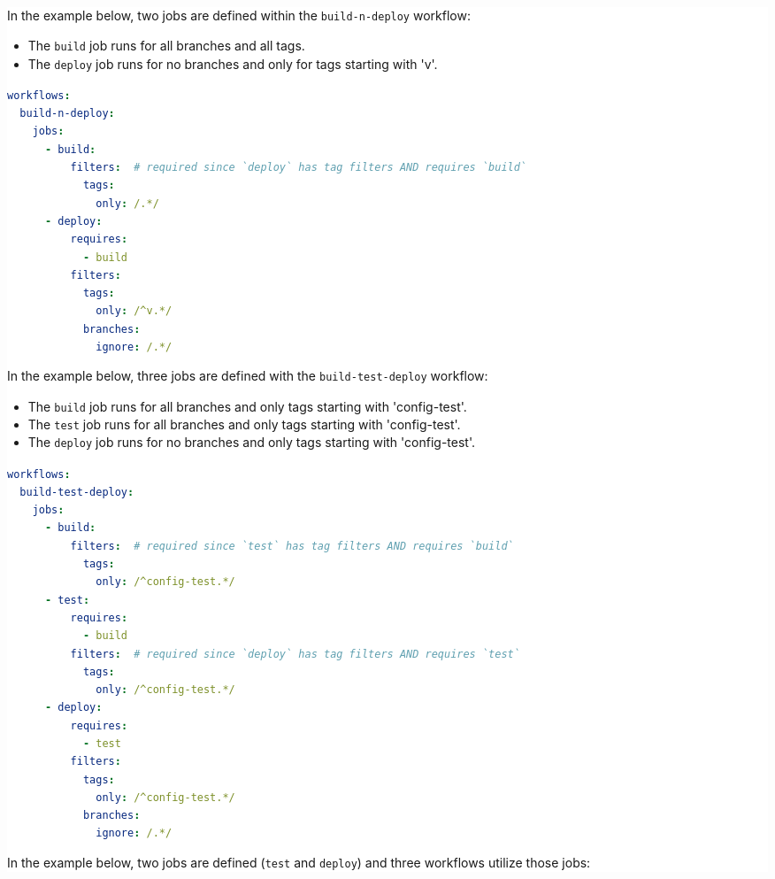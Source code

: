 In the example below, two jobs are defined within the `build-n-deploy` workflow:

- The `build` job runs for all branches and all tags.
- The `deploy` job runs for no branches and only for tags starting with 'v'.

```yaml
workflows:
  build-n-deploy:
    jobs:
      - build:
          filters:  # required since `deploy` has tag filters AND requires `build`
            tags:
              only: /.*/
      - deploy:
          requires:
            - build
          filters:
            tags:
              only: /^v.*/
            branches:
              ignore: /.*/
```

In the example below, three jobs are defined with the `build-test-deploy` workflow:

- The `build` job runs for all branches and only tags starting with 'config-test'.
- The `test` job runs for all branches and only tags starting with 'config-test'.
- The `deploy` job runs for no branches and only tags starting with 'config-test'.

```yaml
workflows:
  build-test-deploy:
    jobs:
      - build:
          filters:  # required since `test` has tag filters AND requires `build`
            tags:
              only: /^config-test.*/
      - test:
          requires:
            - build
          filters:  # required since `deploy` has tag filters AND requires `test`
            tags:
              only: /^config-test.*/
      - deploy:
          requires:
            - test
          filters:
            tags:
              only: /^config-test.*/
            branches:
              ignore: /.*/
```

In the example below, two jobs are defined (`test` and `deploy`) and three workflows utilize those jobs:
